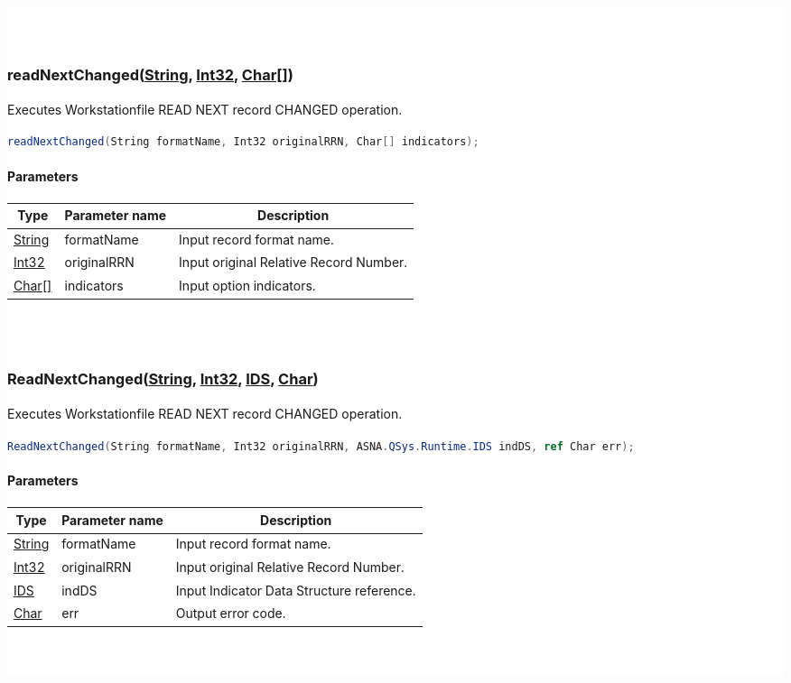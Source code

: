 
<br>
<br>

### readNextChanged([String](https://docs.microsoft.com/en-us/dotnet/api/system.string), [Int32](https://docs.microsoft.com/en-us/dotnet/api/system.int32), [Char[]](https://docs.microsoft.com/en-us/dotnet/api/system.char))

Executes Workstationfile READ NEXT record CHANGED operation.

```cs
readNextChanged(String formatName, Int32 originalRRN, Char[] indicators);
```

#### Parameters

| Type | Parameter name | Description
| --- | --- | ---
| [String](https://docs.microsoft.com/en-us/dotnet/api/system.string) | formatName | Input record format name. 
| [Int32](https://docs.microsoft.com/en-us/dotnet/api/system.int32) | originalRRN | Input original Relative Record Number. 
| [Char[]](https://docs.microsoft.com/en-us/dotnet/api/system.char) | indicators | Input option indicators. 


<br>
<br>

### ReadNextChanged([String](https://docs.microsoft.com/en-us/dotnet/api/system.string), [Int32](https://docs.microsoft.com/en-us/dotnet/api/system.int32), [IDS](/reference/asna-qsys-runtime/asnaq-sys-runtime/classes/ids.html), [Char](https://docs.microsoft.com/en-us/dotnet/api/system.char))

Executes Workstationfile READ NEXT record CHANGED operation.

```cs
ReadNextChanged(String formatName, Int32 originalRRN, ASNA.QSys.Runtime.IDS indDS, ref Char err);
```

#### Parameters

| Type | Parameter name | Description
| --- | --- | ---
| [String](https://docs.microsoft.com/en-us/dotnet/api/system.string) | formatName | Input record format name. 
| [Int32](https://docs.microsoft.com/en-us/dotnet/api/system.int32) | originalRRN | Input original Relative Record Number. 
| [IDS](/reference/asna-qsys-runtime/asnaq-sys-runtime/classes/ids.html) | indDS | Input Indicator Data Structure reference. 
| [Char](https://docs.microsoft.com/en-us/dotnet/api/system.char) | err | Output error code. 


<br>
<br>


[//]: # ($$TODO: Complete the Remarks section.)